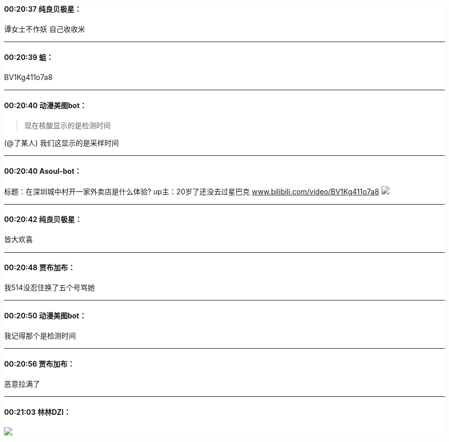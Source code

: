 #### 00:20:37  纯良贝极星：

谭女士不作妖 自己收收米

*****

#### 00:20:39  蛆：

BV1Kg411o7a8

*****

#### 00:20:40  动漫美图bot：

<blockquote>现在核酸显示的是检测时间</blockquote>
 (@了某人)  我们这显示的是采样时间

*****

#### 00:20:40  Asoul-bot：

标题：在深圳城中村开一家外卖店是什么体验?
up主：20岁了还没去过星巴克
www.bilibili.com/video/BV1Kg411o7a8
![](http://gchat.qpic.cn/gchatpic_new/3408592334/590331701-2873181404-E42153051E640EA5C7A5B1535442ABE9/0?term=2")

*****

#### 00:20:42  纯良贝极星：

皆大欢喜

*****

#### 00:20:48  贾布加布：

我514没忍住换了五个号骂她

*****

#### 00:20:50  动漫美图bot：

我记得那个是检测时间

*****

#### 00:20:56  贾布加布：

恶意拉满了

*****

#### 00:21:03  林林DZl：

![](http://gchat.qpic.cn/gchatpic_new/3263788264/590331701-2215574726-359344C712104C85DFB32EFA6F3115EF/0?term=2")
